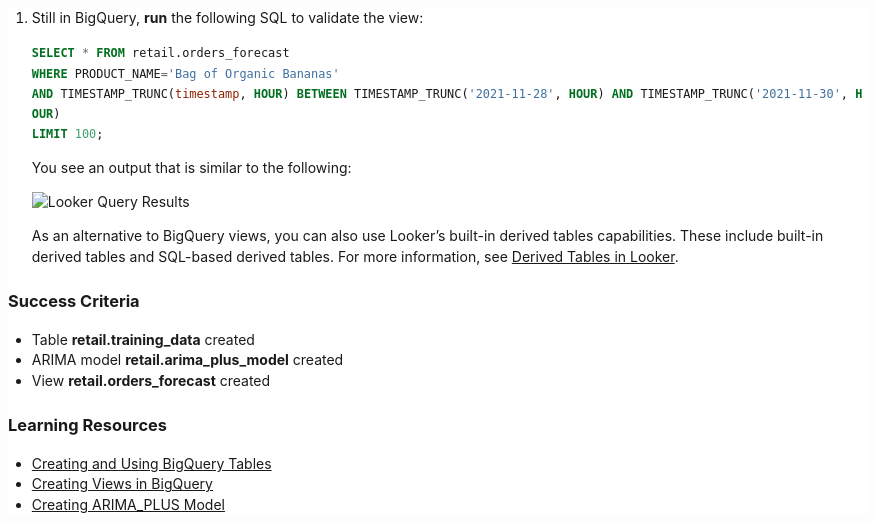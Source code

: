 1. Still in BigQuery, **run** the following SQL to validate the view:

    ```sql
    SELECT * FROM retail.orders_forecast
    WHERE PRODUCT_NAME='Bag of Organic Bananas'
    AND TIMESTAMP_TRUNC(timestamp, HOUR) BETWEEN TIMESTAMP_TRUNC('2021-11-28', HOUR) AND TIMESTAMP_TRUNC('2021-11-30', HOUR)
    LIMIT 100;
    ```

    You see an output that is similar to the following:

    ![Looker Query Results](images/looker-query-results.png)

    As an alternative to BigQuery views, you can also use Looker’s built-in derived tables capabilities. These include built-in derived tables and SQL-based derived tables. For more information, see [Derived Tables in Looker](https://docs.looker.com/data-modeling/learning-lookml/derived-tables).

### Success Criteria

- Table **retail.training_data** created
- ARIMA model **retail.arima_plus_model** created
- View **retail.orders_forecast** created

### Learning Resources

- [Creating and Using BigQuery Tables](https://cloud.google.com/bigquery/docs/tables)
- [Creating Views in BigQuery](https://cloud.google.com/bigquery/docs/views)
- [Creating ARIMA_PLUS Model](https://cloud.google.com/bigquery-ml/docs/reference/standard-sql/bigqueryml-syntax-create-time-series)

